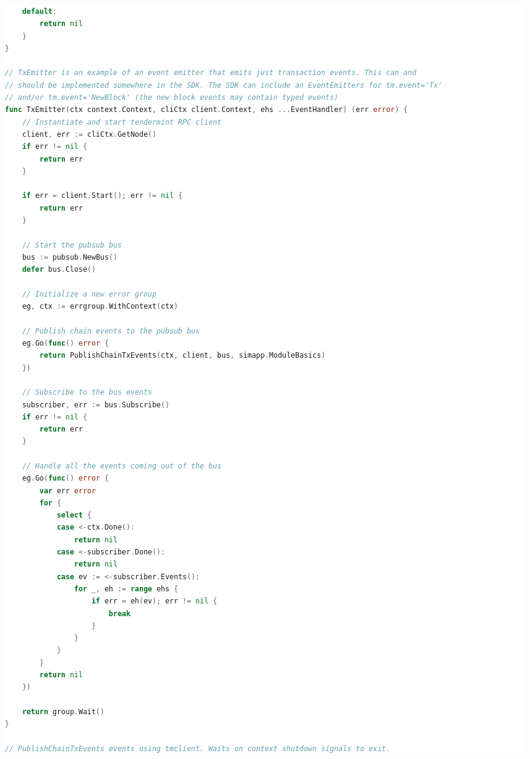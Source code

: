 ```go
    default:
        return nil
    }
}

// TxEmitter is an example of an event emitter that emits just transaction events. This can and
// should be implemented somewhere in the SDK. The SDK can include an EventEmitters for tm.event='Tx'
// and/or tm.event='NewBlock' (the new block events may contain typed events)
func TxEmitter(ctx context.Context, cliCtx client.Context, ehs ...EventHandler) (err error) {
    // Instantiate and start tendermint RPC client
    client, err := cliCtx.GetNode()
    if err != nil {
        return err
    }

    if err = client.Start(); err != nil {
        return err
    }

    // Start the pubsub bus
    bus := pubsub.NewBus()
    defer bus.Close()

    // Initialize a new error group
    eg, ctx := errgroup.WithContext(ctx)

    // Publish chain events to the pubsub bus
    eg.Go(func() error {
        return PublishChainTxEvents(ctx, client, bus, simapp.ModuleBasics)
    })

    // Subscribe to the bus events
    subscriber, err := bus.Subscribe()
    if err != nil {
        return err
    }

	// Handle all the events coming out of the bus
	eg.Go(func() error {
        var err error
        for {
            select {
            case <-ctx.Done():
                return nil
            case <-subscriber.Done():
                return nil
            case ev := <-subscriber.Events():
                for _, eh := range ehs {
                    if err = eh(ev); err != nil {
                        break
                    }
                }
            }
        }
        return nil
	})

	return group.Wait()
}

// PublishChainTxEvents events using tmclient. Waits on context shutdown signals to exit.
```
